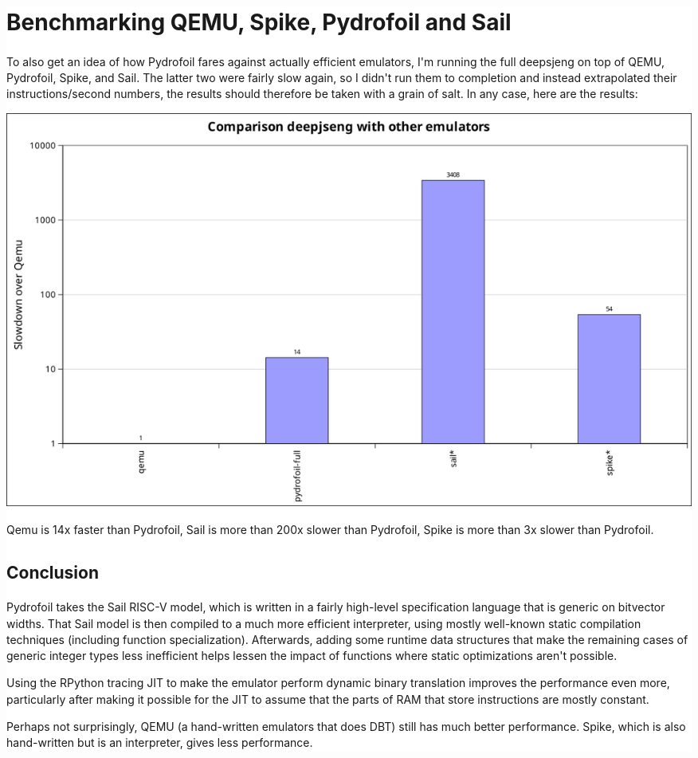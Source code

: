 # Benchmarking QEMU, Spike, Pydrofoil and Sail

To also get an idea of how Pydrofoil fares against actually efficient emulators,
I'm running the full deepsjeng on top of QEMU, Pydrofoil, Spike, and Sail. The
latter two were fairly slow again, so I didn't run them to completion and
instead extrapolated their instructions/second numbers, the results should
therefore be taken with a grain of salt. In any case, here are the results:

![comparison qemu](images/2025-pydrofoil-qemu.svg)

Qemu is 14x faster than Pydrofoil, Sail is more than 200x slower than Pydrofoil,
Spike is more than 3x slower than Pydrofoil.


## Conclusion

Pydrofoil takes the Sail RISC-V model, which is written in a fairly high-level
specification language that is generic on bitvector widths. That Sail model is
then compiled to a much more efficient interpreter, using mostly well-known
static compilation techniques (including function specialization). Afterwards,
adding some runtime data structures that make the remaining cases of generic
integer types less inefficient helps lessen the impact of functions where static
optimizations aren't possible.

Using the RPython tracing JIT to make the emulator perform dynamic binary
translation improves the performance even more, particularly after making it
possible for the JIT to assume that the parts of RAM that store instructions are
mostly constant.

Perhaps not surprisingly, QEMU (a hand-written emulators that does DBT) still
has much better performance. Spike, which is also hand-written but is an
interpreter, gives less performance.
